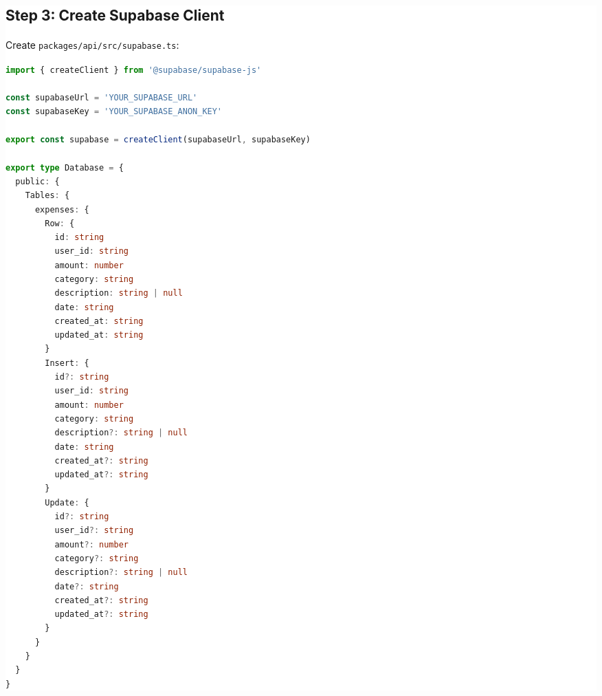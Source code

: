 ## Step 3: Create Supabase Client

Create `packages/api/src/supabase.ts`:

```typescript
import { createClient } from '@supabase/supabase-js'

const supabaseUrl = 'YOUR_SUPABASE_URL'
const supabaseKey = 'YOUR_SUPABASE_ANON_KEY'

export const supabase = createClient(supabaseUrl, supabaseKey)

export type Database = {
  public: {
    Tables: {
      expenses: {
        Row: {
          id: string
          user_id: string
          amount: number
          category: string
          description: string | null
          date: string
          created_at: string
          updated_at: string
        }
        Insert: {
          id?: string
          user_id: string
          amount: number
          category: string
          description?: string | null
          date: string
          created_at?: string
          updated_at?: string
        }
        Update: {
          id?: string
          user_id?: string
          amount?: number
          category?: string
          description?: string | null
          date?: string
          created_at?: string
          updated_at?: string
        }
      }
    }
  }
}
```
